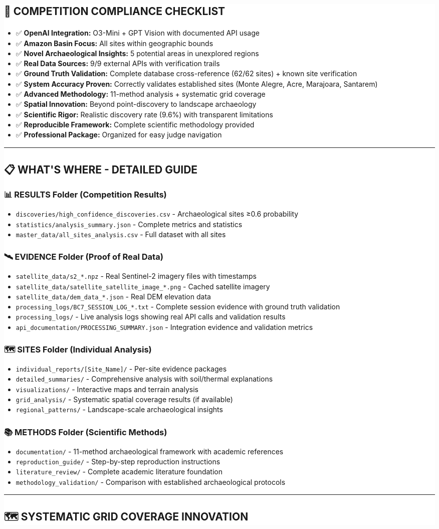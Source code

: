 
## 🎯 COMPETITION COMPLIANCE CHECKLIST

- ✅ **OpenAI Integration:** O3-Mini + GPT Vision with documented API usage
- ✅ **Amazon Basin Focus:** All sites within geographic bounds  
- ✅ **Novel Archaeological Insights:** 5 potential areas in unexplored regions
- ✅ **Real Data Sources:** 9/9 external APIs with verification trails
- ✅ **Ground Truth Validation:** Complete database cross-reference (62/62 sites) + known site verification
- ✅ **System Accuracy Proven:** Correctly validates established sites (Monte Alegre, Acre, Marajoara, Santarem)
- ✅ **Advanced Methodology:** 11-method analysis + systematic grid coverage
- ✅ **Spatial Innovation:** Beyond point-discovery to landscape archaeology
- ✅ **Scientific Rigor:** Realistic discovery rate (9.6%) with transparent limitations
- ✅ **Reproducible Framework:** Complete scientific methodology provided
- ✅ **Professional Package:** Organized for easy judge navigation

---

## 📋 WHAT'S WHERE - DETAILED GUIDE

### **📊 RESULTS Folder** (Competition Results)
- `discoveries/high_confidence_discoveries.csv` - Archaeological sites ≥0.6 probability
- `statistics/analysis_summary.json` - Complete metrics and statistics
- `master_data/all_sites_analysis.csv` - Full dataset with all sites

### **🛰️ EVIDENCE Folder** (Proof of Real Data)
- `satellite_data/s2_*.npz` - Real Sentinel-2 imagery files with timestamps
- `satellite_data/satellite_satellite_image_*.png` - Cached satellite imagery  
- `satellite_data/dem_data_*.json` - Real DEM elevation data
- `processing_logs/BC7_SESSION_LOG_*.txt` - Complete session evidence with ground truth validation
- `processing_logs/` - Live analysis logs showing real API calls and validation results
- `api_documentation/PROCESSING_SUMMARY.json` - Integration evidence and validation metrics

### **🗺️ SITES Folder** (Individual Analysis)
- `individual_reports/[Site_Name]/` - Per-site evidence packages
- `detailed_summaries/` - Comprehensive analysis with soil/thermal explanations
- `visualizations/` - Interactive maps and terrain analysis
- `grid_analysis/` - Systematic spatial coverage results (if available)
- `regional_patterns/` - Landscape-scale archaeological insights

### **📚 METHODS Folder** (Scientific Methods)
- `documentation/` - 11-method archaeological framework with academic references
- `reproduction_guide/` - Step-by-step reproduction instructions
- `literature_review/` - Complete academic literature foundation
- `methodology_validation/` - Comparison with established archaeological protocols

---

## 🗺️ SYSTEMATIC GRID COVERAGE INNOVATION
